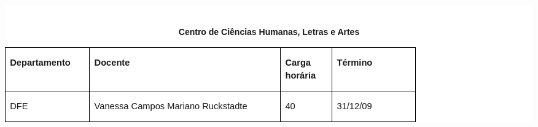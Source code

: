 <p class=MsoBodyTextIndent style='text-indent:0cm'><span style='mso-bidi-font-size:
12.0pt;font-family:Arial;mso-bidi-font-weight:bold'><o:p>&nbsp;</o:p></span></p>

<p class=MsoBodyTextIndent align=center style='text-align:center;text-indent:
0cm'><b><span style='mso-bidi-font-size:12.0pt;font-family:Arial'>Centro de
Ciências Humanas, Letras e Artes<o:p></o:p></span></b></p>

<table class=MsoTableGrid border=1 cellspacing=0 cellpadding=0
 style='border-collapse:collapse;border:none;mso-border-alt:solid windowtext .5pt;
 mso-yfti-tbllook:480;mso-padding-alt:0cm 5.4pt 0cm 5.4pt;mso-border-insideh:
 .5pt solid windowtext;mso-border-insidev:.5pt solid windowtext'>
 <tr style='mso-yfti-irow:0;mso-yfti-firstrow:yes'>
  <td width=122 valign=top style='width:91.5pt;border:solid windowtext 1.0pt;
  mso-border-alt:solid windowtext .5pt;padding:0cm 5.4pt 0cm 5.4pt'>
  <p class=MsoBodyTextIndent style='text-indent:0cm'><b><span style='font-size:
  11.0pt;font-family:Arial'>Departamento<o:p></o:p></span></b></p>
  </td>
  <td width=296 valign=top style='width:221.65pt;border:solid windowtext 1.0pt;
  border-left:none;mso-border-left-alt:solid windowtext .5pt;mso-border-alt:
  solid windowtext .5pt;padding:0cm 5.4pt 0cm 5.4pt'>
  <p class=MsoBodyTextIndent style='text-indent:0cm'><b><span style='font-size:
  11.0pt;font-family:Arial'>Docente<o:p></o:p></span></b></p>
  </td>
  <td width=69 valign=top style='width:51.5pt;border:solid windowtext 1.0pt;
  border-left:none;mso-border-left-alt:solid windowtext .5pt;mso-border-alt:
  solid windowtext .5pt;padding:0cm 5.4pt 0cm 5.4pt'>
  <p class=MsoBodyTextIndent style='text-indent:0cm'><b><span style='font-size:
  11.0pt;font-family:Arial'>Carga horária<o:p></o:p></span></b></p>
  </td>
  <td width=120 valign=top style='width:90.0pt;border:solid windowtext 1.0pt;
  border-left:none;mso-border-left-alt:solid windowtext .5pt;mso-border-alt:
  solid windowtext .5pt;padding:0cm 5.4pt 0cm 5.4pt'>
  <p class=MsoBodyTextIndent style='text-indent:0cm'><b><span style='font-size:
  11.0pt;font-family:Arial'>Término<o:p></o:p></span></b></p>
  </td>
 </tr>
 <tr style='mso-yfti-irow:1'>
  <td width=122 valign=top style='width:91.5pt;border:solid windowtext 1.0pt;
  border-top:none;mso-border-top-alt:solid windowtext .5pt;mso-border-alt:solid windowtext .5pt;
  padding:0cm 5.4pt 0cm 5.4pt'>
  <p class=MsoBodyTextIndent style='text-indent:0cm'><span style='font-size:
  11.0pt;font-family:Arial;mso-bidi-font-weight:bold'>DFE <o:p></o:p></span></p>
  </td>
  <td width=296 valign=top style='width:221.65pt;border-top:none;border-left:
  none;border-bottom:solid windowtext 1.0pt;border-right:solid windowtext 1.0pt;
  mso-border-top-alt:solid windowtext .5pt;mso-border-left-alt:solid windowtext .5pt;
  mso-border-alt:solid windowtext .5pt;padding:0cm 5.4pt 0cm 5.4pt'>
  <p class=MsoBodyTextIndent style='text-indent:0cm'><span style='font-size:
  11.0pt;font-family:Arial;mso-bidi-font-weight:bold'>Vanessa Campos Mariano
  Ruckstadte<o:p></o:p></span></p>
  </td>
  <td width=69 valign=top style='width:51.5pt;border-top:none;border-left:none;
  border-bottom:solid windowtext 1.0pt;border-right:solid windowtext 1.0pt;
  mso-border-top-alt:solid windowtext .5pt;mso-border-left-alt:solid windowtext .5pt;
  mso-border-alt:solid windowtext .5pt;padding:0cm 5.4pt 0cm 5.4pt'>
  <p class=MsoBodyTextIndent style='text-indent:0cm'><span style='font-size:
  11.0pt;font-family:Arial;mso-bidi-font-weight:bold'>40<o:p></o:p></span></p>
  </td>
  <td width=120 valign=top style='width:90.0pt;border-top:none;border-left:
  none;border-bottom:solid windowtext 1.0pt;border-right:solid windowtext 1.0pt;
  mso-border-top-alt:solid windowtext .5pt;mso-border-left-alt:solid windowtext .5pt;
  mso-border-alt:solid windowtext .5pt;padding:0cm 5.4pt 0cm 5.4pt'>
  <p class=MsoBodyTextIndent style='text-indent:0cm'><span style='font-size:
  11.0pt;font-family:Arial;mso-bidi-font-weight:bold'>31/12/09<o:p></o:p></span></p>